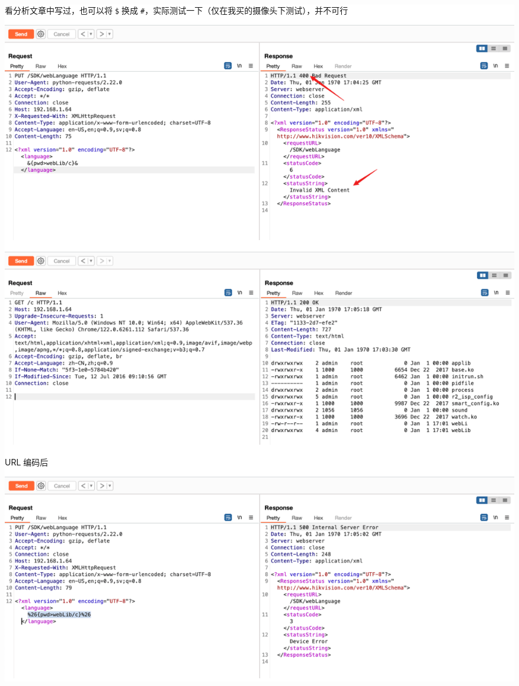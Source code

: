 看分析文章中写过，也可以将 `$` 换成 `#`，实际测试一下（仅在我买的摄像头下测试），并不可行

![图片](assets/1710993392-110786931c89bfb95dcb4ff1b1177133.png)

![图片](assets/1710993392-8167b6716e32bbfad4e4d87455175b04.png)

URL 编码后

![图片](assets/1710993392-49266f3ec18bf4ef174c4c227d2cad29.png)
